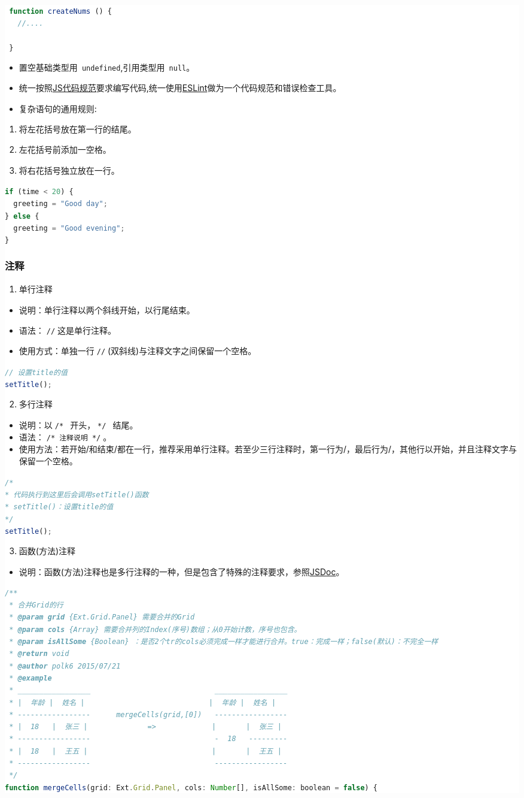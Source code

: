 ```js
 function createNums () {
   //....

 }
```
- 置空基础类型用` undefined`,引用类型用` null`。
- 统一按照[JS代码规范](https://github.com/standard/standard/blob/master/docs/RULES-zhcn.md)要求编写代码,统一使用[ESLint](http://eslint.cn/ )做为一个代码规范和错误检查工具。

- 复杂语句的通用规则:

1. 将左花括号放在第一行的结尾。

2. 左花括号前添加一空格。

3. 将右花括号独立放在一行。
```js
if (time < 20) {
  greeting = "Good day";
} else {
  greeting = "Good evening";
}
```

### 注释
1. 单行注释

- 说明：单行注释以两个斜线开始，以行尾结束。

- 语法： `//` 这是单行注释。

- 使用方式：单独一行 `//` (双斜线)与注释文字之间保留一个空格。
```js
// 设置title的值
setTitle();
```
2. 多行注释
- 说明：以 `/* ` 开头， `*/ ` 结尾。
- 语法： `/* 注释说明 */` 。
- 使用方法：若开始/和结束/都在一行，推荐采用单行注释。若至少三行注释时，第一行为/，最后行为/，其他行以开始，并且注释文字与保留一个空格。
```js
/*
* 代码执行到这里后会调用setTitle()函数
* setTitle()：设置title的值
*/
setTitle();
```

3. 函数(方法)注释
- 说明：函数(方法)注释也是多行注释的一种，但是包含了特殊的注释要求，参照[JSDoc](http://www.css88.com/doc/jsdoc/about-namepaths.html)。
```js
/**
 * 合并Grid的行
 * @param grid {Ext.Grid.Panel} 需要合并的Grid
 * @param cols {Array} 需要合并列的Index(序号)数组；从0开始计数，序号也包含。
 * @param isAllSome {Boolean} ：是否2个tr的cols必须完成一样才能进行合并。true：完成一样；false(默认)：不完全一样
 * @return void
 * @author polk6 2015/07/21
 * @example
 * _________________                             _________________
 * |  年龄 |  姓名 |                             |  年龄 |  姓名 |
 * -----------------      mergeCells(grid,[0])   -----------------
 * |  18   |  张三 |              =>             |       |  张三 |
 * -----------------                             -  18   ---------
 * |  18   |  王五 |                             |       |  王五 |
 * -----------------                             -----------------
 */
function mergeCells(grid: Ext.Grid.Panel, cols: Number[], isAllSome: boolean = false) {
```